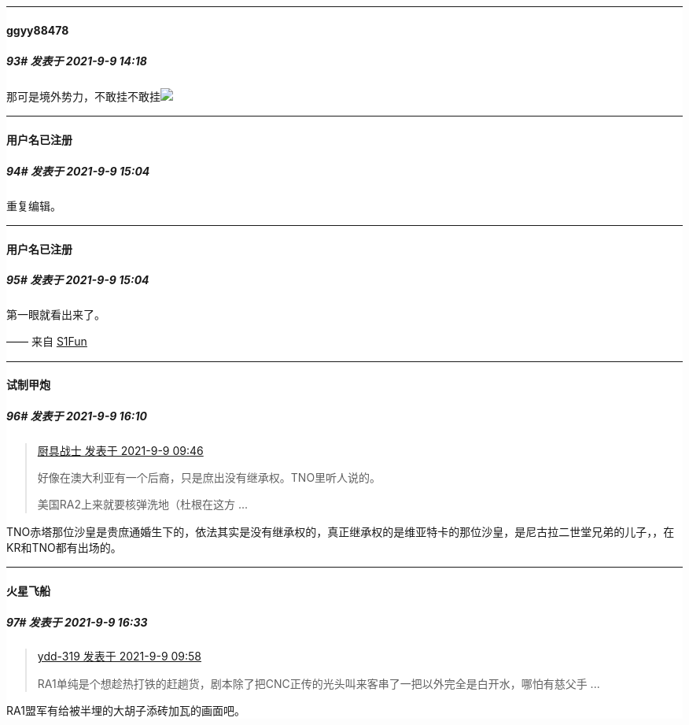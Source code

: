 
*****

####  ggyy88478  
##### 93#       发表于 2021-9-9 14:18


那可是境外势力，不敢挂不敢挂<img src="https://static.saraba1st.com/image/smiley/face2017/048.png" referrerpolicy="no-referrer">




*****

####  用户名已注册  
##### 94#       发表于 2021-9-9 15:04


重复编辑。


*****

####  用户名已注册  
##### 95#       发表于 2021-9-9 15:04


第一眼就看出来了。

—— 来自 [S1Fun](https://s1fun.koalcat.com)




*****

####  试制甲炮  
##### 96#       发表于 2021-9-9 16:10


<blockquote><a href="httphttps://bbs.saraba1st.com/2b/forum.php?mod=redirect&amp;goto=findpost&amp;pid=52676014&amp;ptid=2025319" target="_blank">厨具战士 发表于 2021-9-9 09:46</a>

好像在澳大利亚有一个后裔，只是庶出没有继承权。TNO里听人说的。

美国RA2上来就要核弹洗地（杜根在这方 ...</blockquote>
TNO赤塔那位沙皇是贵庶通婚生下的，依法其实是没有继承权的，真正继承权的是维亚特卡的那位沙皇，是尼古拉二世堂兄弟的儿子，，在KR和TNO都有出场的。




*****

####  火星飞船  
##### 97#       发表于 2021-9-9 16:33


<blockquote><a href="httphttps://bbs.saraba1st.com/2b/forum.php?mod=redirect&amp;goto=findpost&amp;pid=52676181&amp;ptid=2025319" target="_blank">ydd-319 发表于 2021-9-9 09:58</a>

RA1单纯是个想趁热打铁的赶趟货，剧本除了把CNC正传的光头叫来客串了一把以外完全是白开水，哪怕有慈父手 ...</blockquote>
RA1盟军有给被半埋的大胡子添砖加瓦的画面吧。


